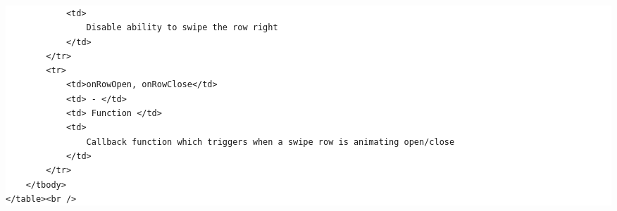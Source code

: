                 <td>
                    Disable ability to swipe the row right
                </td>
            </tr>
            <tr>
                <td>onRowOpen, onRowClose</td>
                <td> - </td>
                <td> Function </td>
                <td>
                    Callback function which triggers when a swipe row is animating open/close
                </td>
            </tr>
        </tbody>
    </table><br />
